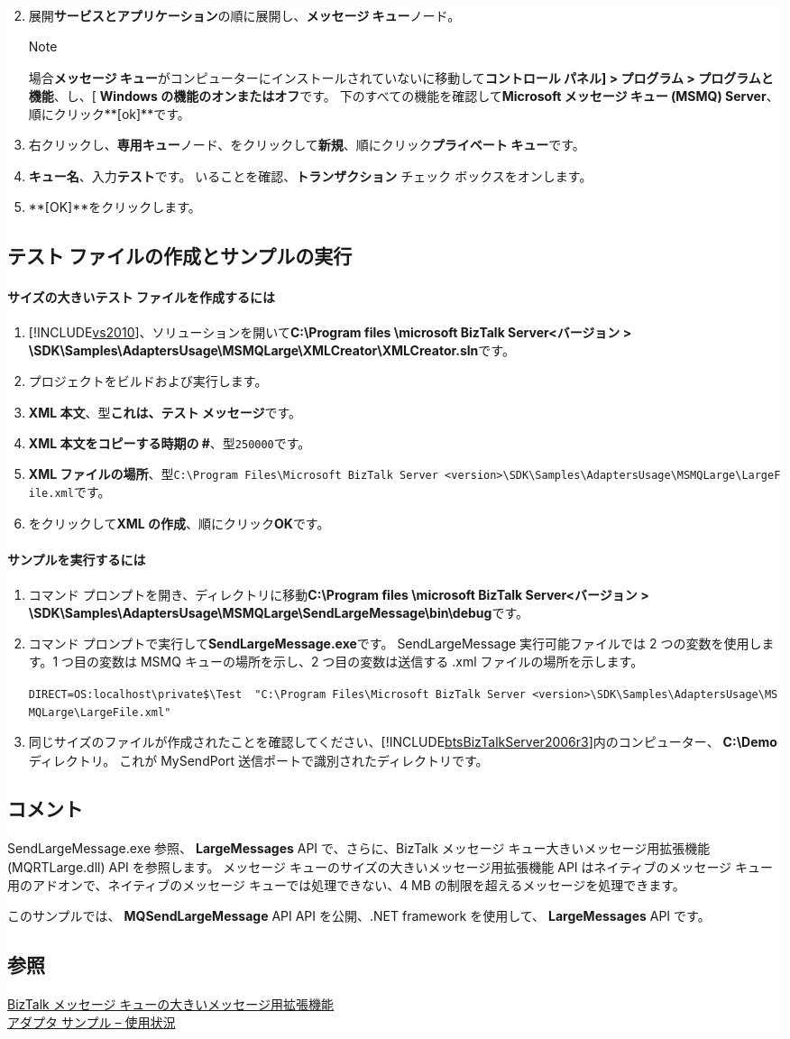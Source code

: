 2.  展開**サービスとアプリケーション**の順に展開し、**メッセージ キュー**ノード。  
  
    > [!NOTE]
    >  場合**メッセージ キュー**がコンピューターにインストールされていないに移動して**コントロール パネル] > プログラム > プログラムと機能**、し、[ **Windows の機能のオンまたはオフ**です。 下のすべての機能を確認して**Microsoft メッセージ キュー (MSMQ) Server**、順にクリック**[ok]**です。  
  
3.  右クリックし、**専用キュー**ノード、をクリックして**新規**、順にクリック**プライベート キュー**です。  
  
4.  **キュー名**、入力**テスト**です。 いることを確認、**トランザクション** チェック ボックスをオンします。  
  
5.  **[OK]**をクリックします。  
  
## <a name="creating-a-test-file-and-running-the-sample"></a>テスト ファイルの作成とサンプルの実行  
  
#### <a name="to-create-a-large-test-file"></a>サイズの大きいテスト ファイルを作成するには  
  
1.  [!INCLUDE[vs2010](../includes/vs2010-md.md)]、ソリューションを開いて**C:\Program files \microsoft BizTalk Server\<バージョン > \SDK\Samples\AdaptersUsage\MSMQLarge\XMLCreator\XMLCreator.sln**です。  
  
2.  プロジェクトをビルドおよび実行します。  
  
3.  **XML 本文**、型**これは、テスト メッセージ**です。  
  
4.  **XML 本文をコピーする時期の #**、型`250000`です。  
  
5.  **XML ファイルの場所**、型`C:\Program Files\Microsoft BizTalk Server <version>\SDK\Samples\AdaptersUsage\MSMQLarge\LargeFile.xml`です。  
  
6.  をクリックして**XML の作成**、順にクリック**OK**です。  
  
#### <a name="to-run-the-sample"></a>サンプルを実行するには  
  
1.  コマンド プロンプトを開き、ディレクトリに移動**C:\Program files \microsoft BizTalk Server\<バージョン > \SDK\Samples\AdaptersUsage\MSMQLarge\SendLargeMessage\bin\debug**です。  
  
2.  コマンド プロンプトで実行して**SendLargeMessage.exe**です。 SendLargeMessage 実行可能ファイルでは 2 つの変数を使用します。1 つ目の変数は MSMQ キューの場所を示し、2 つ目の変数は送信する .xml ファイルの場所を示します。  
  
    ```  
    DIRECT=OS:localhost\private$\Test  "C:\Program Files\Microsoft BizTalk Server <version>\SDK\Samples\AdaptersUsage\MSMQLarge\LargeFile.xml"  
    ```  
  
3.  同じサイズのファイルが作成されたことを確認してください、[!INCLUDE[btsBizTalkServer2006r3](../includes/btsbiztalkserver2006r3-md.md)]内のコンピューター、 **C:\Demo**ディレクトリ。 これが MySendPort 送信ポートで識別されたディレクトリです。  
  
## <a name="comments"></a>コメント  
 SendLargeMessage.exe 参照、 **LargeMessages** API で、さらに、BizTalk メッセージ キュー大きいメッセージ用拡張機能 (MQRTLarge.dll) API を参照します。 メッセージ キューのサイズの大きいメッセージ用拡張機能 API はネイティブのメッセージ キュー用のアドオンで、ネイティブのメッセージ キューでは処理できない、4 MB の制限を超えるメッセージを処理できます。  
  
 このサンプルでは、 **MQSendLargeMessage** API API を公開、.NET framework を使用して、 **LargeMessages** API です。  
  
## <a name="see-also"></a>参照  
 [BizTalk メッセージ キューの大きいメッセージ用拡張機能](../core/biztalk-message-queuing-large-message-extension.md)   
 [アダプタ サンプル – 使用状況](../core/adapter-samples-usage.md)
